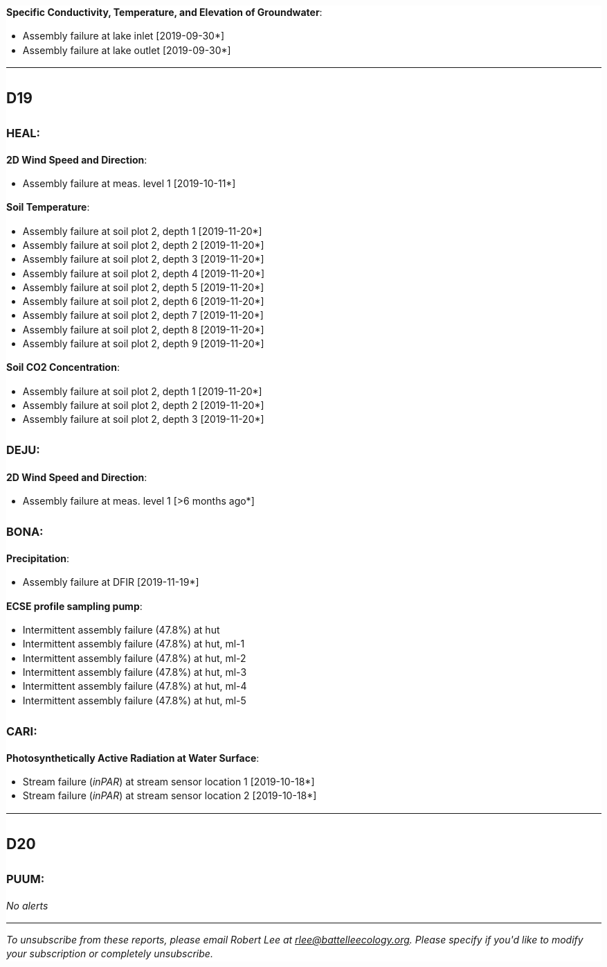**Specific Conductivity, Temperature, and Elevation of Groundwater**:
 - Assembly failure at lake inlet [2019-09-30*]
 - Assembly failure at lake outlet [2019-09-30*]

***
## D19

### HEAL:

**2D Wind Speed and Direction**:
 - Assembly failure at meas. level 1 [2019-10-11*]

**Soil Temperature**:
 - Assembly failure at soil plot 2, depth 1 [2019-11-20*]
 - Assembly failure at soil plot 2, depth 2 [2019-11-20*]
 - Assembly failure at soil plot 2, depth 3 [2019-11-20*]
 - Assembly failure at soil plot 2, depth 4 [2019-11-20*]
 - Assembly failure at soil plot 2, depth 5 [2019-11-20*]
 - Assembly failure at soil plot 2, depth 6 [2019-11-20*]
 - Assembly failure at soil plot 2, depth 7 [2019-11-20*]
 - Assembly failure at soil plot 2, depth 8 [2019-11-20*]
 - Assembly failure at soil plot 2, depth 9 [2019-11-20*]

**Soil CO2 Concentration**:
 - Assembly failure at soil plot 2, depth 1 [2019-11-20*]
 - Assembly failure at soil plot 2, depth 2 [2019-11-20*]
 - Assembly failure at soil plot 2, depth 3 [2019-11-20*]

### DEJU:

**2D Wind Speed and Direction**:
 - Assembly failure at meas. level 1 [>6 months ago*]

### BONA:

**Precipitation**:
 - Assembly failure at DFIR [2019-11-19*]

**ECSE profile sampling pump**:
 - Intermittent assembly failure (47.8%) at hut
 - Intermittent assembly failure (47.8%) at hut, ml-1
 - Intermittent assembly failure (47.8%) at hut, ml-2
 - Intermittent assembly failure (47.8%) at hut, ml-3
 - Intermittent assembly failure (47.8%) at hut, ml-4
 - Intermittent assembly failure (47.8%) at hut, ml-5

### CARI:

**Photosynthetically Active Radiation at Water Surface**:
 - Stream failure (_inPAR_) at stream sensor location 1 [2019-10-18*]
 - Stream failure (_inPAR_) at stream sensor location 2 [2019-10-18*]

***
## D20

### PUUM:

_No alerts_

***

_To unsubscribe from these reports, please email Robert Lee at rlee@battelleecology.org. Please specify if you'd like to modify your subscription or completely unsubscribe._
